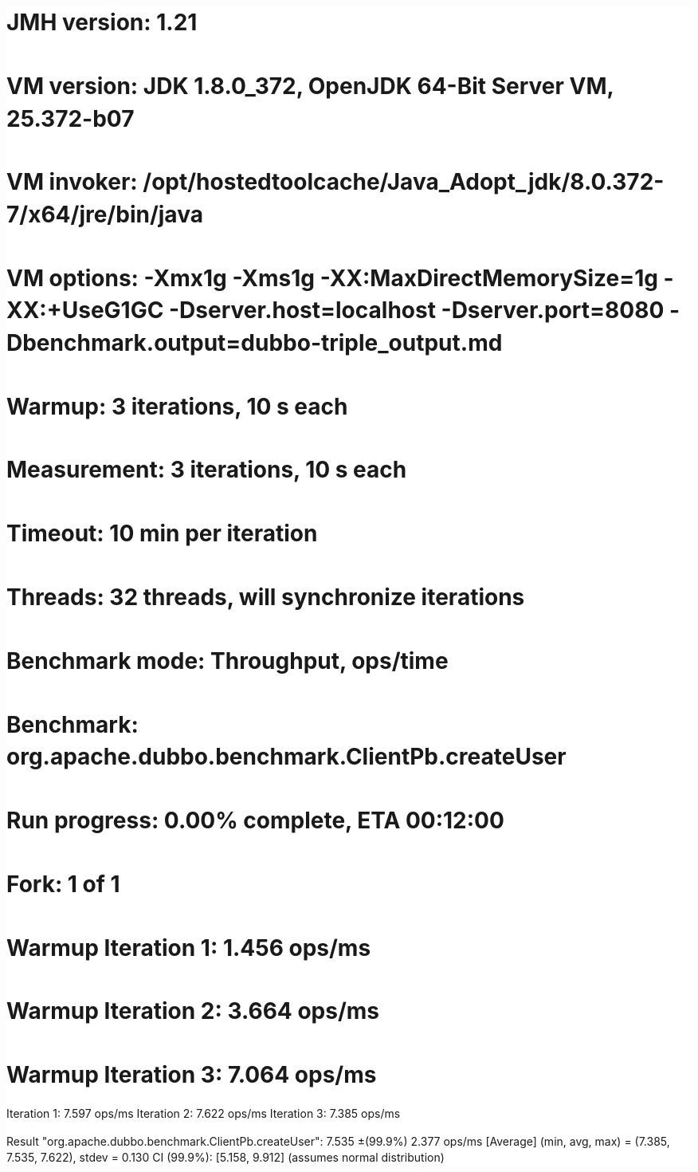 # JMH version: 1.21
# VM version: JDK 1.8.0_372, OpenJDK 64-Bit Server VM, 25.372-b07
# VM invoker: /opt/hostedtoolcache/Java_Adopt_jdk/8.0.372-7/x64/jre/bin/java
# VM options: -Xmx1g -Xms1g -XX:MaxDirectMemorySize=1g -XX:+UseG1GC -Dserver.host=localhost -Dserver.port=8080 -Dbenchmark.output=dubbo-triple_output.md
# Warmup: 3 iterations, 10 s each
# Measurement: 3 iterations, 10 s each
# Timeout: 10 min per iteration
# Threads: 32 threads, will synchronize iterations
# Benchmark mode: Throughput, ops/time
# Benchmark: org.apache.dubbo.benchmark.ClientPb.createUser

# Run progress: 0.00% complete, ETA 00:12:00
# Fork: 1 of 1
# Warmup Iteration   1: 1.456 ops/ms
# Warmup Iteration   2: 3.664 ops/ms
# Warmup Iteration   3: 7.064 ops/ms
Iteration   1: 7.597 ops/ms
Iteration   2: 7.622 ops/ms
Iteration   3: 7.385 ops/ms


Result "org.apache.dubbo.benchmark.ClientPb.createUser":
  7.535 ±(99.9%) 2.377 ops/ms [Average]
  (min, avg, max) = (7.385, 7.535, 7.622), stdev = 0.130
  CI (99.9%): [5.158, 9.912] (assumes normal distribution)
